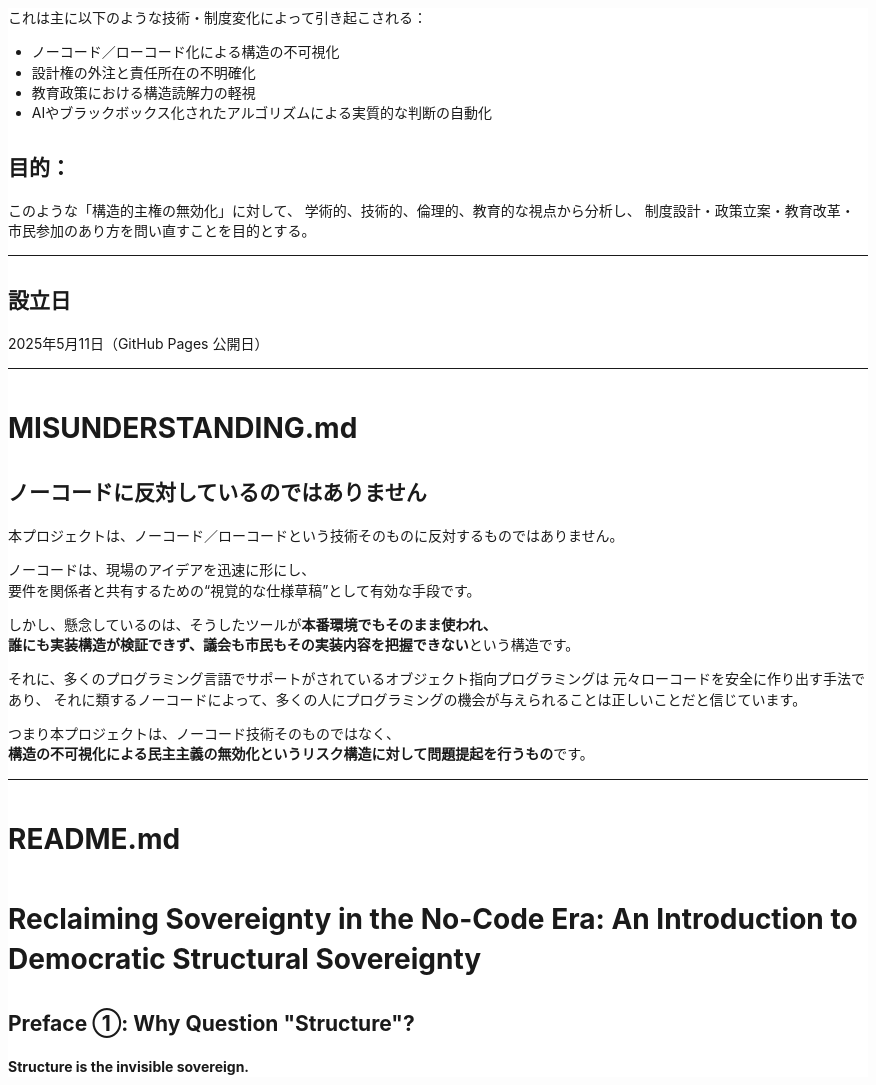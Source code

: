 これは主に以下のような技術・制度変化によって引き起こされる：

- ノーコード／ローコード化による構造の不可視化
- 設計権の外注と責任所在の不明確化
- 教育政策における構造読解力の軽視
- AIやブラックボックス化されたアルゴリズムによる実質的な判断の自動化

## 目的：
このような「構造的主権の無効化」に対して、
学術的、技術的、倫理的、教育的な視点から分析し、
制度設計・政策立案・教育改革・市民参加のあり方を問い直すことを目的とする。

---

## 設立日

2025年5月11日（GitHub Pages 公開日）

--------------------------------------------------------------------------------

# MISUNDERSTANDING.md

## ノーコードに反対しているのではありません

本プロジェクトは、ノーコード／ローコードという技術そのものに反対するものではありません。

ノーコードは、現場のアイデアを迅速に形にし、  
要件を関係者と共有するための“視覚的な仕様草稿”として有効な手段です。

しかし、懸念しているのは、そうしたツールが**本番環境でもそのまま使われ、  
誰にも実装構造が検証できず、議会も市民もその実装内容を把握できない**という構造です。

それに、多くのプログラミング言語でサポートがされているオブジェクト指向プログラミングは
元々ローコードを安全に作り出す手法であり、
それに類するノーコードによって、多くの人にプログラミングの機会が与えられることは正しいことだと信じています。

つまり本プロジェクトは、ノーコード技術そのものではなく、  
**構造の不可視化による民主主義の無効化というリスク構造に対して問題提起を行うもの**です。

--------------------------------------------------------------------------------

# README.md

# Reclaiming Sovereignty in the No-Code Era: An Introduction to Democratic Structural Sovereignty

## Preface ①: Why Question "Structure"?

**Structure is the invisible sovereign.**
